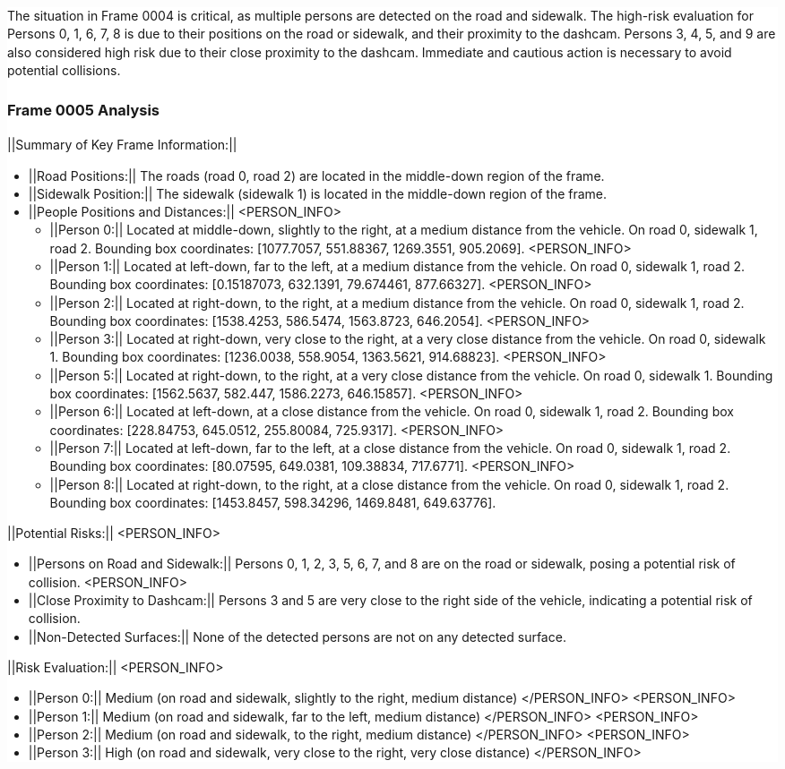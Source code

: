 The situation in Frame 0004 is critical, as multiple persons are detected on the road and sidewalk. The high-risk evaluation for Persons 0, 1, 6, 7, 8 is due to their positions on the road or sidewalk, and their proximity to the dashcam. Persons 3, 4, 5, and 9 are also considered high risk due to their close proximity to the dashcam. Immediate and cautious action is necessary to avoid potential collisions.
### Frame 0005 Analysis

||Summary of Key Frame Information:||
- ||Road Positions:|| The roads (road 0, road 2) are located in the middle-down region of the frame.
- ||Sidewalk Position:|| The sidewalk (sidewalk 1) is located in the middle-down region of the frame.
- ||People Positions and Distances:||
<PERSON_INFO>
  - ||Person 0:|| Located at middle-down, slightly to the right, at a medium distance from the vehicle. On road 0, sidewalk 1, road 2. Bounding box coordinates: [1077.7057, 551.88367, 1269.3551, 905.2069].
<PERSON_INFO>
  - ||Person 1:|| Located at left-down, far to the left, at a medium distance from the vehicle. On road 0, sidewalk 1, road 2. Bounding box coordinates: [0.15187073, 632.1391, 79.674461, 877.66327].
<PERSON_INFO>
  - ||Person 2:|| Located at right-down, to the right, at a medium distance from the vehicle. On road 0, sidewalk 1, road 2. Bounding box coordinates: [1538.4253, 586.5474, 1563.8723, 646.2054].
<PERSON_INFO>
  - ||Person 3:|| Located at right-down, very close to the right, at a very close distance from the vehicle. On road 0, sidewalk 1. Bounding box coordinates: [1236.0038, 558.9054, 1363.5621, 914.68823].
<PERSON_INFO>
  - ||Person 5:|| Located at right-down, to the right, at a very close distance from the vehicle. On road 0, sidewalk 1. Bounding box coordinates: [1562.5637, 582.447, 1586.2273, 646.15857].
<PERSON_INFO>
  - ||Person 6:|| Located at left-down, at a close distance from the vehicle. On road 0, sidewalk 1, road 2. Bounding box coordinates: [228.84753, 645.0512, 255.80084, 725.9317].
<PERSON_INFO>
  - ||Person 7:|| Located at left-down, far to the left, at a close distance from the vehicle. On road 0, sidewalk 1, road 2. Bounding box coordinates: [80.07595, 649.0381, 109.38834, 717.6771].
<PERSON_INFO>
  - ||Person 8:|| Located at right-down, to the right, at a close distance from the vehicle. On road 0, sidewalk 1, road 2. Bounding box coordinates: [1453.8457, 598.34296, 1469.8481, 649.63776].

||Potential Risks:||
<PERSON_INFO>
- ||Persons on Road and Sidewalk:|| Persons 0, 1, 2, 3, 5, 6, 7, and 8 are on the road or sidewalk, posing a potential risk of collision.
<PERSON_INFO>
- ||Close Proximity to Dashcam:|| Persons 3 and 5 are very close to the right side of the vehicle, indicating a potential risk of collision.
- ||Non-Detected Surfaces:|| None of the detected persons are not on any detected surface.

||Risk Evaluation:||
<PERSON_INFO>
- ||Person 0:|| Medium (on road and sidewalk, slightly to the right, medium distance)
</PERSON_INFO>
<PERSON_INFO>
- ||Person 1:|| Medium (on road and sidewalk, far to the left, medium distance)
</PERSON_INFO>
<PERSON_INFO>
- ||Person 2:|| Medium (on road and sidewalk, to the right, medium distance)
</PERSON_INFO>
<PERSON_INFO>
- ||Person 3:|| High (on road and sidewalk, very close to the right, very close distance)
</PERSON_INFO>
